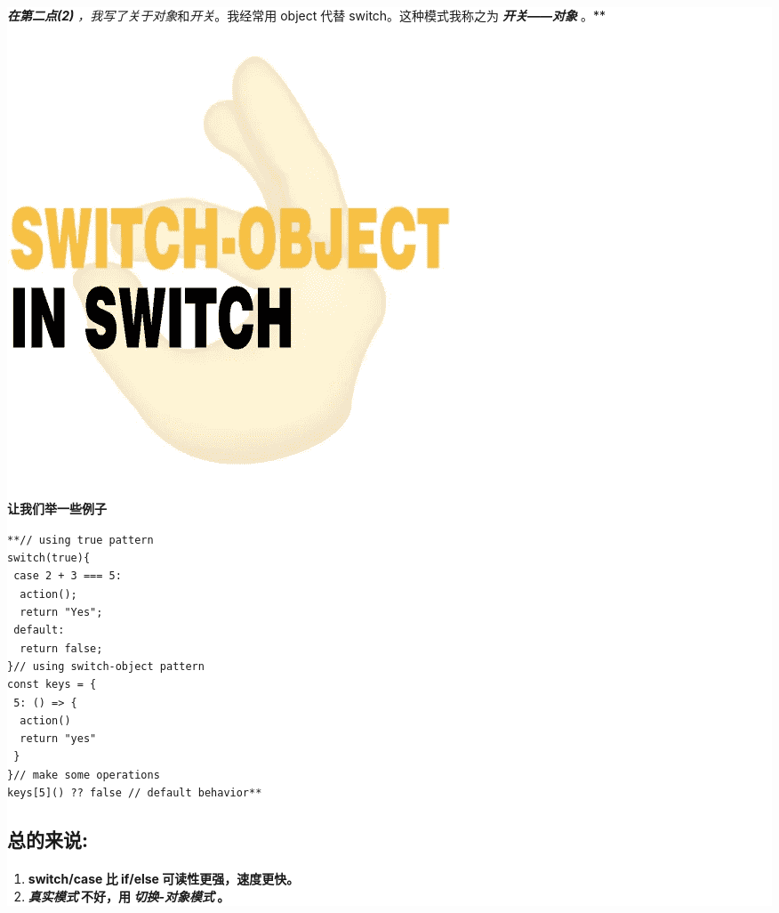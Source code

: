 ****在第二点(2)** ，我写了关于*对象*和*开关*。我经常用 object 代替 switch。这种模式我称之为 ***开关——对象*** 。**

**![](img/a9892d75304b8ae10e0a76230aaf1a43.png)**

**让我们举一些例子**

```
**// using true pattern
switch(true){
 case 2 + 3 === 5:
  action();
  return "Yes";
 default:
  return false;
}// using switch-object pattern
const keys = {
 5: () => {
  action()
  return "yes"
 } 
}// make some operations
keys[5]() ?? false // default behavior**
```

## **总的来说:**

1.  **switch/case 比 if/else 可读性更强，速度更快。**
2.  *****真实模式*** 不好，用 ***切换-对象模式*** 。**
